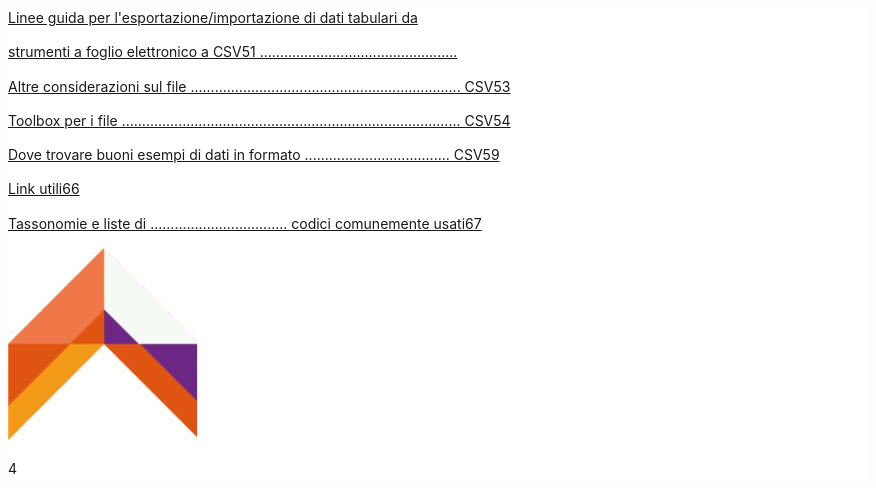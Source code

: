 [Linee guida per l'esportazione/importazione di dati tabulari da](#page59)

[strumenti a foglio elettronico a CSV51 .................................................](#page59)

[Altre considerazioni sul file ................................................................... CSV53](#page61)

[Toolbox per i file .................................................................................... CSV54](#page63)

[Dove trovare buoni esempi di dati in formato .................................... CSV59](#page68)

[Link utili66](#page75)

[Tassonomie e liste di .................................. codici comunemente usati67](#page76)

![](./myMediaFolder/media/image13.jpeg)

4
